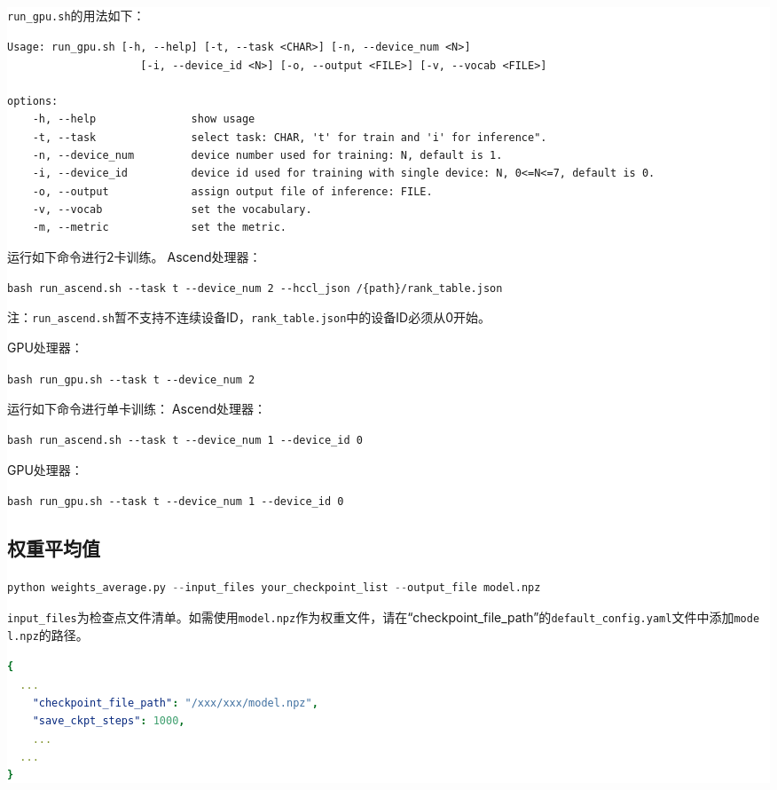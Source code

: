 `run_gpu.sh`的用法如下：

```text
Usage: run_gpu.sh [-h, --help] [-t, --task <CHAR>] [-n, --device_num <N>]
                     [-i, --device_id <N>] [-o, --output <FILE>] [-v, --vocab <FILE>]

options:
    -h, --help               show usage
    -t, --task               select task: CHAR, 't' for train and 'i' for inference".
    -n, --device_num         device number used for training: N, default is 1.
    -i, --device_id          device id used for training with single device: N, 0<=N<=7, default is 0.
    -o, --output             assign output file of inference: FILE.
    -v, --vocab              set the vocabulary.
    -m, --metric             set the metric.
```

运行如下命令进行2卡训练。
Ascend处理器：

```ascend
bash run_ascend.sh --task t --device_num 2 --hccl_json /{path}/rank_table.json
```

注：`run_ascend.sh`暂不支持不连续设备ID，`rank_table.json`中的设备ID必须从0开始。

GPU处理器：

```gpu
bash run_gpu.sh --task t --device_num 2
```

运行如下命令进行单卡训练：
Ascend处理器：

```ascend
bash run_ascend.sh --task t --device_num 1 --device_id 0
```

GPU处理器：

```gpu
bash run_gpu.sh --task t --device_num 1 --device_id 0
```

## 权重平均值

```python
python weights_average.py --input_files your_checkpoint_list --output_file model.npz
```

`input_files`为检查点文件清单。如需使用`model.npz`作为权重文件，请在“checkpoint_file_path”的`default_config.yaml`文件中添加`model.npz`的路径。

```default_config.yaml
{
  ...
    "checkpoint_file_path": "/xxx/xxx/model.npz",
    "save_ckpt_steps": 1000,
    ...
  ...
}
```
